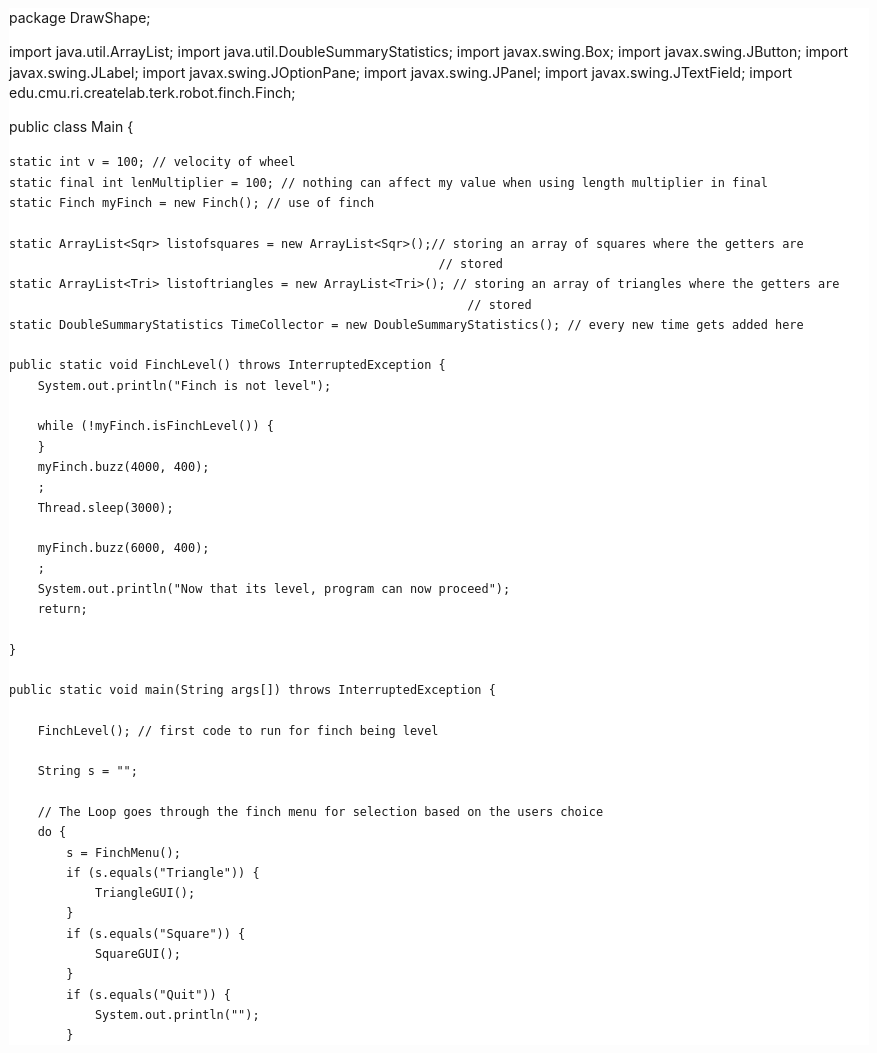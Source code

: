 package DrawShape;

import java.util.ArrayList;
import java.util.DoubleSummaryStatistics;
import javax.swing.Box;
import javax.swing.JButton;
import javax.swing.JLabel;
import javax.swing.JOptionPane;
import javax.swing.JPanel;
import javax.swing.JTextField;
import edu.cmu.ri.createlab.terk.robot.finch.Finch;

public class Main {

	static int v = 100; // velocity of wheel
	static final int lenMultiplier = 100; // nothing can affect my value when using length multiplier in final
	static Finch myFinch = new Finch(); // use of finch

	static ArrayList<Sqr> listofsquares = new ArrayList<Sqr>();// storing an array of squares where the getters are
																// stored
	static ArrayList<Tri> listoftriangles = new ArrayList<Tri>(); // storing an array of triangles where the getters are
																	// stored
	static DoubleSummaryStatistics TimeCollector = new DoubleSummaryStatistics(); // every new time gets added here

	public static void FinchLevel() throws InterruptedException {
		System.out.println("Finch is not level");

		while (!myFinch.isFinchLevel()) {
		}
		myFinch.buzz(4000, 400);
		;
		Thread.sleep(3000);

		myFinch.buzz(6000, 400);
		;
		System.out.println("Now that its level, program can now proceed");
		return;

	}

	public static void main(String args[]) throws InterruptedException {

		FinchLevel(); // first code to run for finch being level

		String s = "";

		// The Loop goes through the finch menu for selection based on the users choice
		do {
			s = FinchMenu();
			if (s.equals("Triangle")) {
				TriangleGUI();
			}
			if (s.equals("Square")) {
				SquareGUI();
			}
			if (s.equals("Quit")) {
				System.out.println("");
			}

